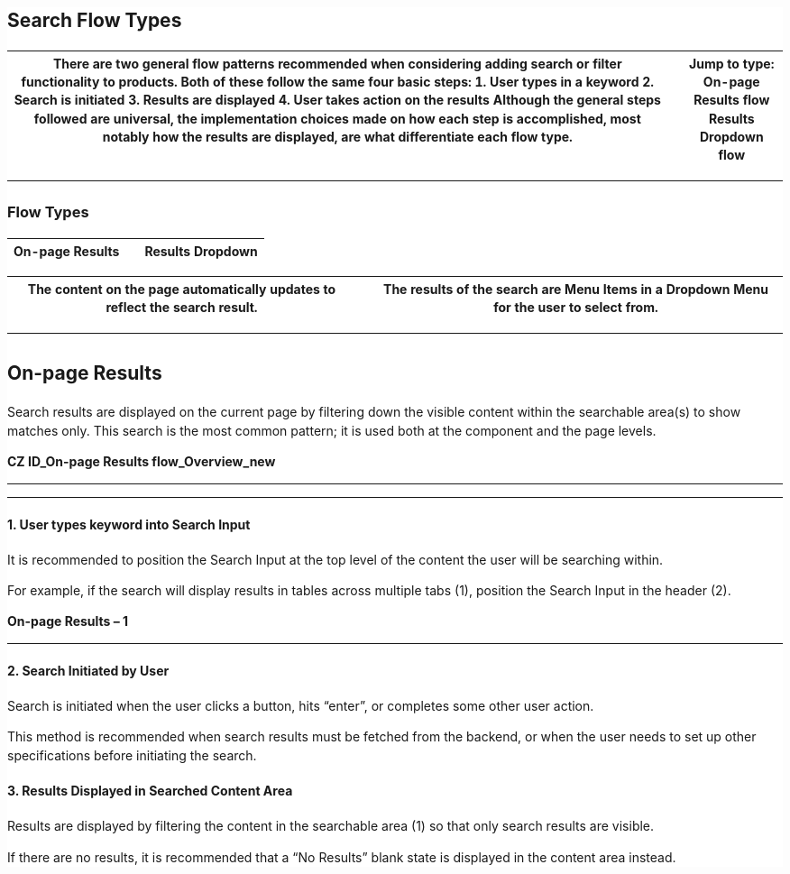 ## Search Flow Types

| There are two general flow patterns recommended when considering adding search or filter functionality to products. Both of these follow the same four basic steps: 1. User types in a keyword 2. Search is initiated 3. Results are displayed 4. User takes action on the results Although the general steps followed are universal, the implementation choices made on how each step is accomplished, most notably how the results are displayed, are what differentiate each flow type. |     | **Jump to type:** On-page Results flow Results Dropdown flow |
| ------------------------------------------------------------------------------------------------------------------------------------------------------------------------------------------------------------------------------------------------------------------------------------------------------------------------------------------------------------------------------------------------------------------------------------------------------------------------------------------ | --- | ------------------------------------------------------------ |

---

### Flow Types

| **On-page Results** |     | **Results Dropdown** |
| ------------------- | --- | -------------------- |

| The content on the page automatically updates to reflect the search result. |     | The results of the search are Menu Items in a Dropdown Menu for the user to select from. |
| --------------------------------------------------------------------------- | --- | ---------------------------------------------------------------------------------------- |

---

## On-page Results

Search results are displayed on the current page by filtering down the visible content within the searchable area(s) to show matches only. This search is the most common pattern; it is used both at the component and the page levels.

**CZ ID_On-page Results flow_Overview_new**

---

---

#### **1. User types keyword into Search Input**

It is recommended to position the Search Input at the top level of the content the user will be searching within.

For example, if the search will display results in tables across multiple tabs (1), position the Search Input in the header (2).

**On-page Results – 1**

---

#### **2. Search Initiated by User**

Search is initiated when the user clicks a button, hits “enter”, or completes some other user action.

This method is recommended when search results must be fetched from the backend, or when the user needs to set up other specifications before initiating the search.

#### **3. Results Displayed in Searched Content Area**

Results are displayed by filtering the content in the searchable area (1) so that only search results are visible.

If there are no results, it is recommended that a “No Results” blank state is displayed in the content area instead.
